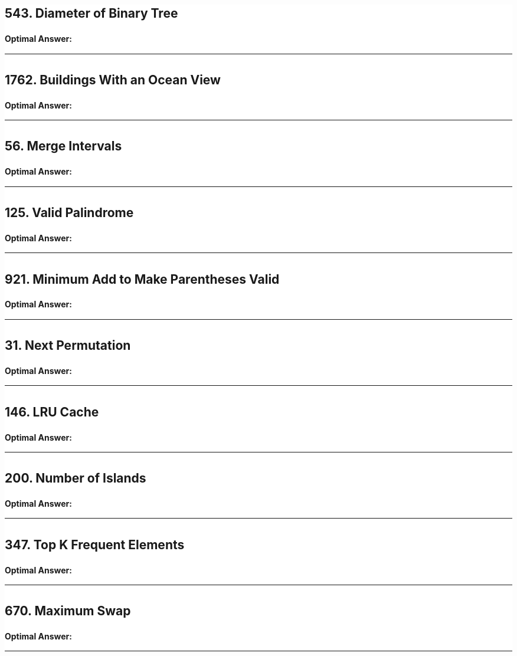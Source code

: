 
## 543. Diameter of Binary Tree
**Optimal Answer:** 

---

## 1762. Buildings With an Ocean View
**Optimal Answer:** 

---

## 56. Merge Intervals
**Optimal Answer:** 

---

## 125. Valid Palindrome
**Optimal Answer:** 

---

## 921. Minimum Add to Make Parentheses Valid
**Optimal Answer:** 

---

## 31. Next Permutation
**Optimal Answer:** 

---

## 146. LRU Cache
**Optimal Answer:** 

---

## 200. Number of Islands
**Optimal Answer:** 

---

## 347. Top K Frequent Elements
**Optimal Answer:** 

---

## 670. Maximum Swap
**Optimal Answer:** 

---